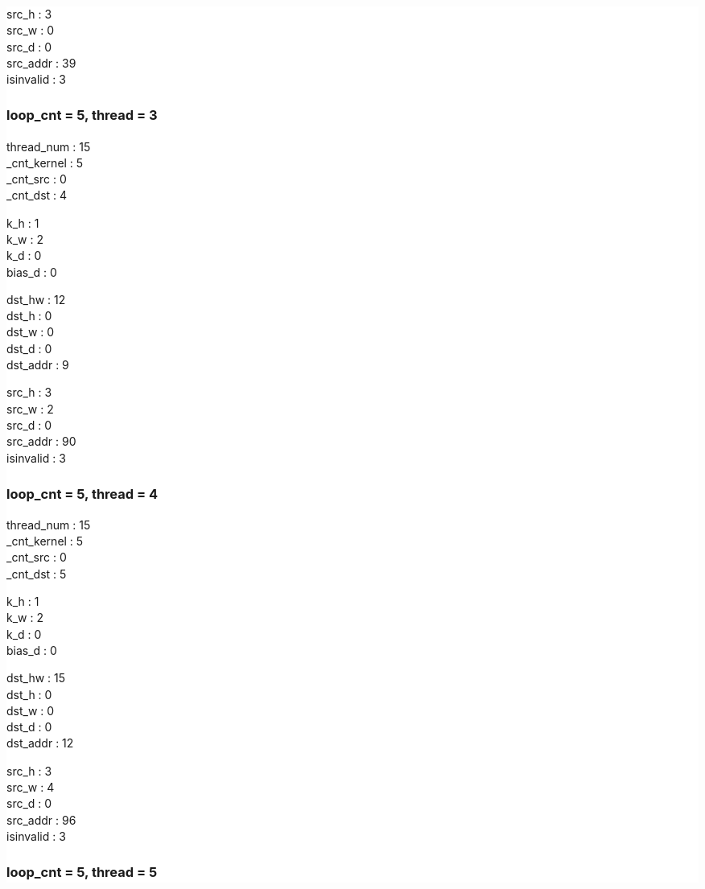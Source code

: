 src_h : 3  
src_w : 0  
src_d : 0  
src_addr : 39  
isinvalid : 3  

### loop_cnt = 5, thread = 3  

thread_num : 15  
_cnt_kernel : 5  
_cnt_src : 0  
_cnt_dst : 4  

k_h : 1  
k_w : 2  
k_d : 0  
bias_d : 0  

dst_hw : 12  
dst_h : 0  
dst_w : 0  
dst_d : 0  
dst_addr : 9  

src_h : 3  
src_w : 2  
src_d : 0  
src_addr : 90  
isinvalid : 3  

### loop_cnt = 5, thread = 4  

thread_num : 15  
_cnt_kernel : 5  
_cnt_src : 0  
_cnt_dst : 5  

k_h : 1  
k_w : 2  
k_d : 0  
bias_d : 0  

dst_hw : 15  
dst_h : 0  
dst_w : 0  
dst_d : 0  
dst_addr : 12  

src_h : 3  
src_w : 4  
src_d : 0  
src_addr : 96  
isinvalid : 3  

### loop_cnt = 5, thread = 5  
